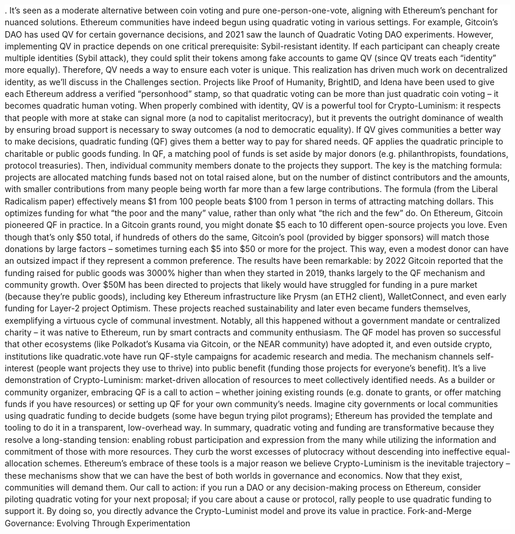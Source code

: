 . It’s seen as a moderate alternative between coin voting and pure one-person-one-vote, aligning with Ethereum’s penchant for nuanced solutions. Ethereum communities have indeed begun using quadratic voting in various settings. For example, Gitcoin’s DAO has used QV for certain governance decisions, and 2021 saw the launch of Quadratic Voting DAO experiments. However, implementing QV in practice depends on one critical prerequisite: Sybil-resistant identity. If each participant can cheaply create multiple identities (Sybil attack), they could split their tokens among fake accounts to game QV (since QV treats each “identity” more equally). Therefore, QV needs a way to ensure each voter is unique. This realization has driven much work on decentralized identity, as we’ll discuss in the Challenges section. Projects like Proof of Humanity, BrightID, and Idena have been used to give each Ethereum address a verified “personhood” stamp, so that quadratic voting can be more than just quadratic coin voting – it becomes quadratic human voting. When properly combined with identity, QV is a powerful tool for Crypto-Luminism: it respects that people with more at stake can signal more (a nod to capitalist meritocracy), but it prevents the outright dominance of wealth by ensuring broad support is necessary to sway outcomes (a nod to democratic equality). If QV gives communities a better way to make decisions, quadratic funding (QF) gives them a better way to pay for shared needs. QF applies the quadratic principle to charitable or public goods funding. In QF, a matching pool of funds is set aside by major donors (e.g. philanthropists, foundations, protocol treasuries). Then, individual community members donate to the projects they support. The key is the matching formula: projects are allocated matching funds based not on total raised alone, but on the number of distinct contributors and the amounts, with smaller contributions from many people being worth far more than a few large contributions. The formula (from the Liberal Radicalism paper) effectively means $1 from 100 people beats $100 from 1 person in terms of attracting matching dollars. This optimizes funding for what “the poor and the many” value, rather than only what “the rich and the few” do. On Ethereum, Gitcoin pioneered QF in practice. In a Gitcoin grants round, you might donate $5 each to 10 different open-source projects you love. Even though that’s only $50 total, if hundreds of others do the same, Gitcoin’s pool (provided by bigger sponsors) will match those donations by large factors – sometimes turning each $5 into $50 or more for the project. This way, even a modest donor can have an outsized impact if they represent a common preference. The results have been remarkable: by 2022 Gitcoin reported that the funding raised for public goods was 3000% higher than when they started in 2019, thanks largely to the QF mechanism and community growth. Over $50M has been directed to projects that likely would have struggled for funding in a pure market (because they’re public goods), including key Ethereum infrastructure like Prysm (an ETH2 client), WalletConnect, and even early funding for Layer-2 project Optimism. These projects reached sustainability and later even became funders themselves, exemplifying a virtuous cycle of communal investment. Notably, all this happened without a government mandate or centralized charity – it was native to Ethereum, run by smart contracts and community enthusiasm. The QF model has proven so successful that other ecosystems (like Polkadot’s Kusama via Gitcoin, or the NEAR community) have adopted it, and even outside crypto, institutions like quadratic.vote have run QF-style campaigns for academic research and media. The mechanism channels self-interest (people want projects they use to thrive) into public benefit (funding those projects for everyone’s benefit). It’s a live demonstration of Crypto-Luminism: market-driven allocation of resources to meet collectively identified needs. As a builder or community organizer, embracing QF is a call to action – whether joining existing rounds (e.g. donate to grants, or offer matching funds if you have resources) or setting up QF for your own community’s needs. Imagine city governments or local communities using quadratic funding to decide budgets (some have begun trying pilot programs); Ethereum has provided the template and tooling to do it in a transparent, low-overhead way. In summary, quadratic voting and funding are transformative because they resolve a long-standing tension: enabling robust participation and expression from the many while utilizing the information and commitment of those with more resources. They curb the worst excesses of plutocracy without descending into ineffective equal-allocation schemes. Ethereum’s embrace of these tools is a major reason we believe Crypto-Luminism is the inevitable trajectory – these mechanisms show that we can have the best of both worlds in governance and economics. Now that they exist, communities will demand them. Our call to action: if you run a DAO or any decision-making process on Ethereum, consider piloting quadratic voting for your next proposal; if you care about a cause or protocol, rally people to use quadratic funding to support it. By doing so, you directly advance the Crypto-Luminist model and prove its value in practice.
Fork-and-Merge Governance: Evolving Through Experimentation